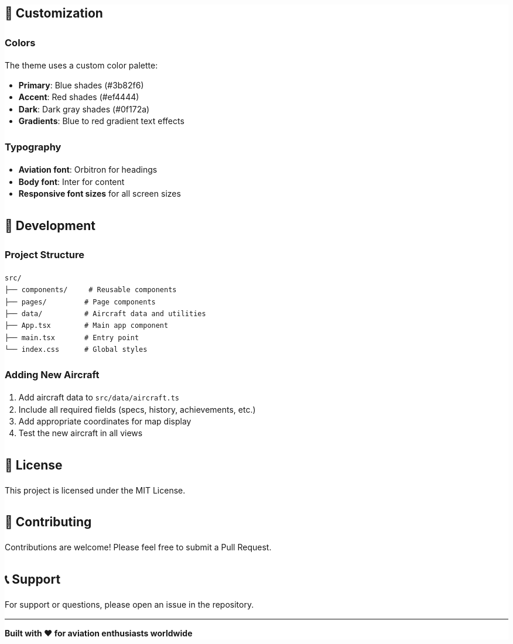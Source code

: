 ## 🎨 Customization

### Colors
The theme uses a custom color palette:
- **Primary**: Blue shades (#3b82f6)
- **Accent**: Red shades (#ef4444)
- **Dark**: Dark gray shades (#0f172a)
- **Gradients**: Blue to red gradient text effects

### Typography
- **Aviation font**: Orbitron for headings
- **Body font**: Inter for content
- **Responsive font sizes** for all screen sizes

## 🔧 Development

### Project Structure
```
src/
├── components/     # Reusable components
├── pages/         # Page components
├── data/          # Aircraft data and utilities
├── App.tsx        # Main app component
├── main.tsx       # Entry point
└── index.css      # Global styles
```

### Adding New Aircraft
1. Add aircraft data to `src/data/aircraft.ts`
2. Include all required fields (specs, history, achievements, etc.)
3. Add appropriate coordinates for map display
4. Test the new aircraft in all views

## 📄 License

This project is licensed under the MIT License.

## 🤝 Contributing

Contributions are welcome! Please feel free to submit a Pull Request.

## 📞 Support

For support or questions, please open an issue in the repository.

---

**Built with ❤️ for aviation enthusiasts worldwide**